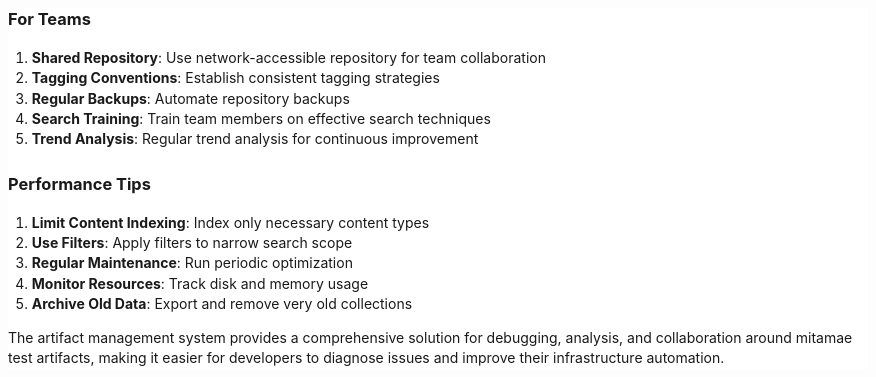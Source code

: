 ### For Teams

1. **Shared Repository**: Use network-accessible repository for team collaboration
2. **Tagging Conventions**: Establish consistent tagging strategies
3. **Regular Backups**: Automate repository backups
4. **Search Training**: Train team members on effective search techniques
5. **Trend Analysis**: Regular trend analysis for continuous improvement

### Performance Tips

1. **Limit Content Indexing**: Index only necessary content types
2. **Use Filters**: Apply filters to narrow search scope
3. **Regular Maintenance**: Run periodic optimization
4. **Monitor Resources**: Track disk and memory usage
5. **Archive Old Data**: Export and remove very old collections

The artifact management system provides a comprehensive solution for debugging, analysis, and collaboration around mitamae test artifacts, making it easier for developers to diagnose issues and improve their infrastructure automation.